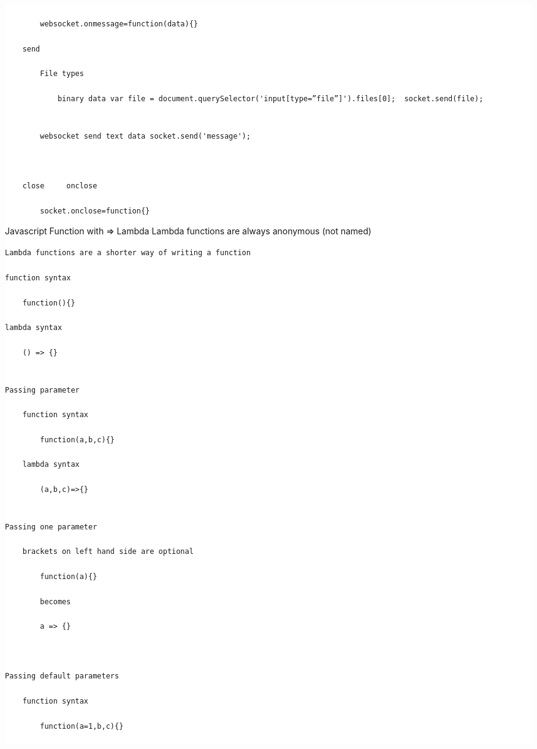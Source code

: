 ```
	
		websocket.onmessage=function(data){}
		
	send
	
		File types
		
			binary data var file = document.querySelector('input[type=”file”]').files[0];  socket.send(file);

	
		websocket send text data socket.send('message');
		
		
		
	close     onclose
	
		socket.onclose=function{}
```

Javascript Function with => Lambda
Lambda functions are always anonymous (not named)

```
Lambda functions are a shorter way of writing a function

function syntax

	function(){}
	
lambda syntax

	() => {}
	
	
Passing parameter

	function syntax
	
		function(a,b,c){}
		
	lambda syntax
	
		(a,b,c)=>{}
		

Passing one parameter

	brackets on left hand side are optional
	
		function(a){}
		
		becomes
		
		a => {}
		
		
		
Passing default parameters
	
	function syntax
	
		function(a=1,b,c){}
		
```
